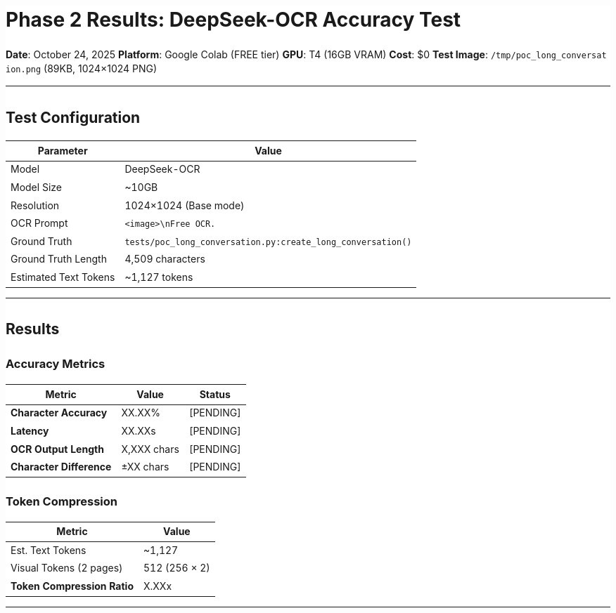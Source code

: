 # Phase 2 Results: DeepSeek-OCR Accuracy Test

**Date**: October 24, 2025
**Platform**: Google Colab (FREE tier)
**GPU**: T4 (16GB VRAM)
**Cost**: $0
**Test Image**: `/tmp/poc_long_conversation.png` (89KB, 1024×1024 PNG)

---

## Test Configuration

| Parameter | Value |
|-----------|-------|
| Model | DeepSeek-OCR |
| Model Size | ~10GB |
| Resolution | 1024×1024 (Base mode) |
| OCR Prompt | `<image>\nFree OCR.` |
| Ground Truth | `tests/poc_long_conversation.py:create_long_conversation()` |
| Ground Truth Length | 4,509 characters |
| Estimated Text Tokens | ~1,127 tokens |

---

## Results

### Accuracy Metrics

| Metric | Value | Status |
|--------|-------|--------|
| **Character Accuracy** | XX.XX% | [PENDING] |
| **Latency** | XX.XXs | [PENDING] |
| **OCR Output Length** | X,XXX chars | [PENDING] |
| **Character Difference** | ±XX chars | [PENDING] |

### Token Compression

| Metric | Value |
|--------|-------|
| Est. Text Tokens | ~1,127 |
| Visual Tokens (2 pages) | 512 (256 × 2) |
| **Token Compression Ratio** | X.XXx | [PENDING] |

---